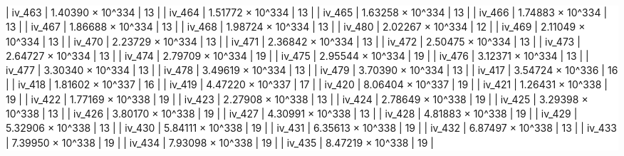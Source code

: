 | iv_463 | 1.40390 × 10^334 | 13 |
| iv_464 | 1.51772 × 10^334 | 13 |
| iv_465 | 1.63258 × 10^334 | 13 |
| iv_466 | 1.74883 × 10^334 | 13 |
| iv_467 | 1.86688 × 10^334 | 13 |
| iv_468 | 1.98724 × 10^334 | 13 |
| iv_480 | 2.02267 × 10^334 | 12 |
| iv_469 | 2.11049 × 10^334 | 13 |
| iv_470 | 2.23729 × 10^334 | 13 |
| iv_471 | 2.36842 × 10^334 | 13 |
| iv_472 | 2.50475 × 10^334 | 13 |
| iv_473 | 2.64727 × 10^334 | 13 |
| iv_474 | 2.79709 × 10^334 | 19 |
| iv_475 | 2.95544 × 10^334 | 19 |
| iv_476 | 3.12371 × 10^334 | 13 |
| iv_477 | 3.30340 × 10^334 | 13 |
| iv_478 | 3.49619 × 10^334 | 13 |
| iv_479 | 3.70390 × 10^334 | 13 |
| iv_417 | 3.54724 × 10^336 | 16 |
| iv_418 | 1.81602 × 10^337 | 16 |
| iv_419 | 4.47220 × 10^337 | 17 |
| iv_420 | 8.06404 × 10^337 | 19 |
| iv_421 | 1.26431 × 10^338 | 19 |
| iv_422 | 1.77169 × 10^338 | 19 |
| iv_423 | 2.27908 × 10^338 | 13 |
| iv_424 | 2.78649 × 10^338 | 19 |
| iv_425 | 3.29398 × 10^338 | 13 |
| iv_426 | 3.80170 × 10^338 | 19 |
| iv_427 | 4.30991 × 10^338 | 13 |
| iv_428 | 4.81883 × 10^338 | 19 |
| iv_429 | 5.32906 × 10^338 | 13 |
| iv_430 | 5.84111 × 10^338 | 19 |
| iv_431 | 6.35613 × 10^338 | 19 |
| iv_432 | 6.87497 × 10^338 | 13 |
| iv_433 | 7.39950 × 10^338 | 19 |
| iv_434 | 7.93098 × 10^338 | 19 |
| iv_435 | 8.47219 × 10^338 | 19 |